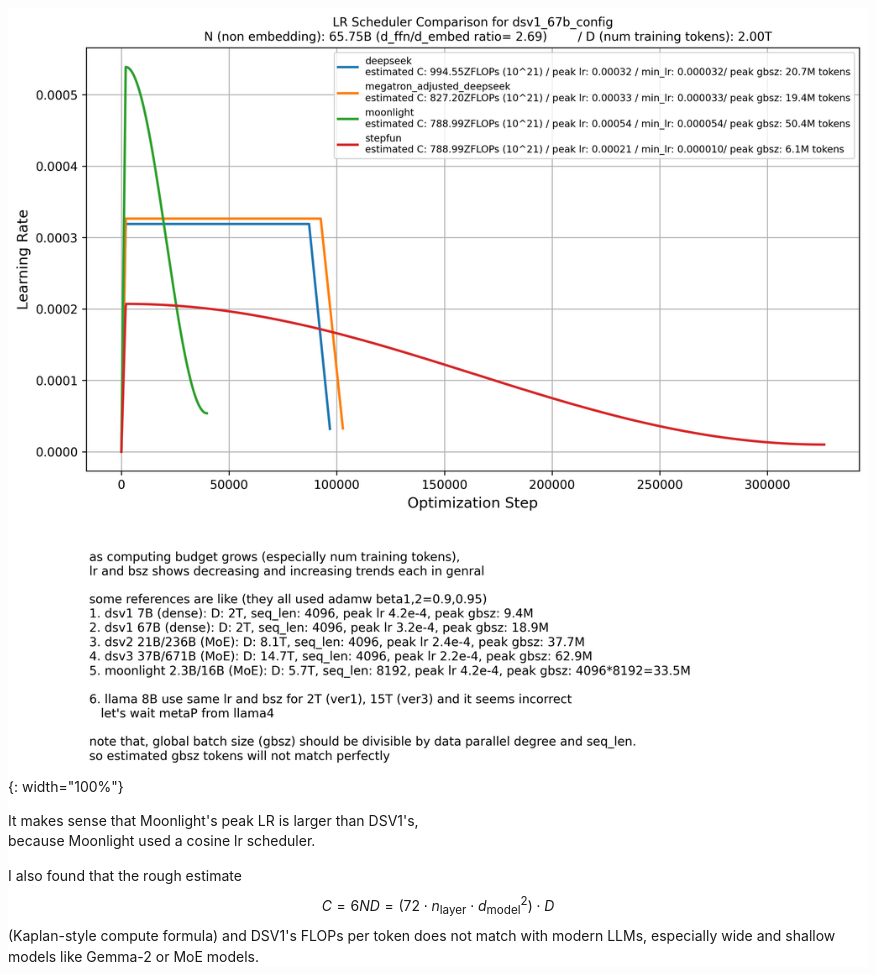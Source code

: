 ![hp_scaling_law_exp_dsv1_67b_config_lr_scheduler](/assets/img/how_to_scale_cheatsheet/hp_scaling_law_exp_dsv1_67b_config_lr_scheduler.png){: width="100%"}

It makes sense that Moonlight's peak LR is larger than DSV1's,  
because Moonlight used a cosine lr scheduler.

I also found that the rough estimate $$C = 6ND = (72 \cdot n_{\text{layer}} \cdot d_{\text{model}}^2) \cdot D$$ (Kaplan-style compute formula) and DSV1's FLOPs per token does not match with modern LLMs, especially wide and shallow models like Gemma-2 or MoE models.
